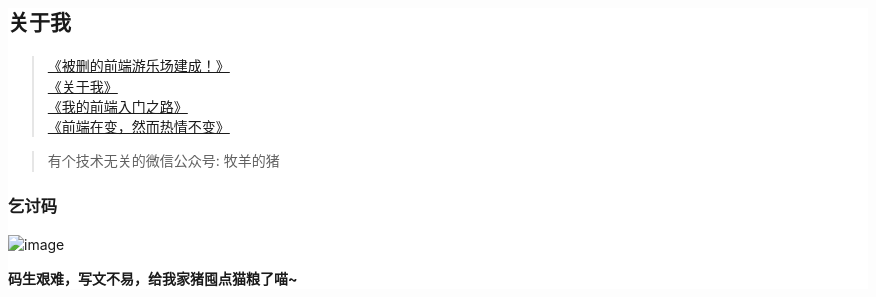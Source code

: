 ## 关于我  
> [《被删的前端游乐场建成！》](https://godbasin.github.io/2019/07/27/front-end-playground/)   
> [《关于我》](https://godbasin.github.io/about/)    
> [《我的前端入门之路》](https://godbasin.github.io/2016/06/24/front-end-getting-started/)              
> [《前端在变，然而热情不变》](https://godbasin.github.io/2016/06/18/first-blog/)     

> 有个技术无关的微信公众号: 牧羊的猪

### 乞讨码
![image](./img/2code.jpg)  

**码生艰难，写文不易，给我家猪囤点猫粮了喵~**